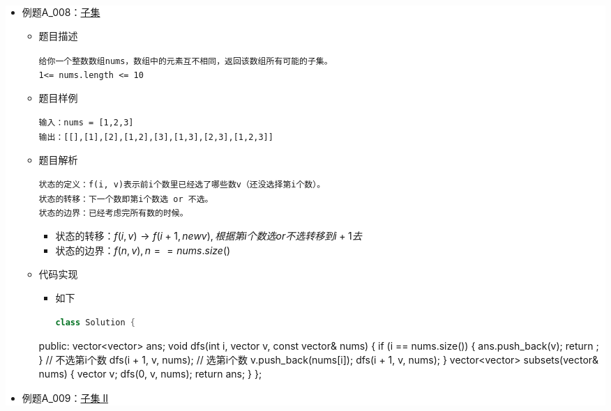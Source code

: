 - 例题A_008：[子集](https://leetcode.cn/problems/subsets/)

  - 题目描述

    ```
    给你一个整数数组nums，数组中的元素互不相同，返回该数组所有可能的子集。
    1<= nums.length <= 10
    ```

  - 题目样例

    ```
    输入：nums = [1,2,3]
    输出：[[],[1],[2],[1,2],[3],[1,3],[2,3],[1,2,3]]
    ```

  - 题目解析

    ```
    状态的定义：f(i, v)表示前i个数里已经选了哪些数v（还没选择第i个数）。
    状态的转移：下一个数即第i个数选 or 不选。
    状态的边界：已经考虑完所有数的时候。
    ```

    - 状态的转移：$f(i, v) \rightarrow f(i + 1, newv), 根据第i个数选or不选转移到i+1去$
    - 状态的边界：$f(n, v), n == nums.size()$
  
  - 代码实现
    
    - 如下
      
      ```cpp
      class Solution {
    public:
          vector<vector<int>> ans;
          void dfs(int i, vector<int> v, const vector<int>& nums) {
              if (i == nums.size()) {
                  ans.push_back(v);
                  return ;
              }
              // 不选第i个数
              dfs(i + 1, v, nums);
              // 选第i个数
              v.push_back(nums[i]);
              dfs(i + 1, v, nums);
          }
          vector<vector<int>> subsets(vector<int>& nums) {
              vector<int> v;
              dfs(0, v, nums);
              return ans;
          }
      };
      ```
  
- 例题A_009：[子集 II](https://leetcode.cn/problems/subsets-ii/)
